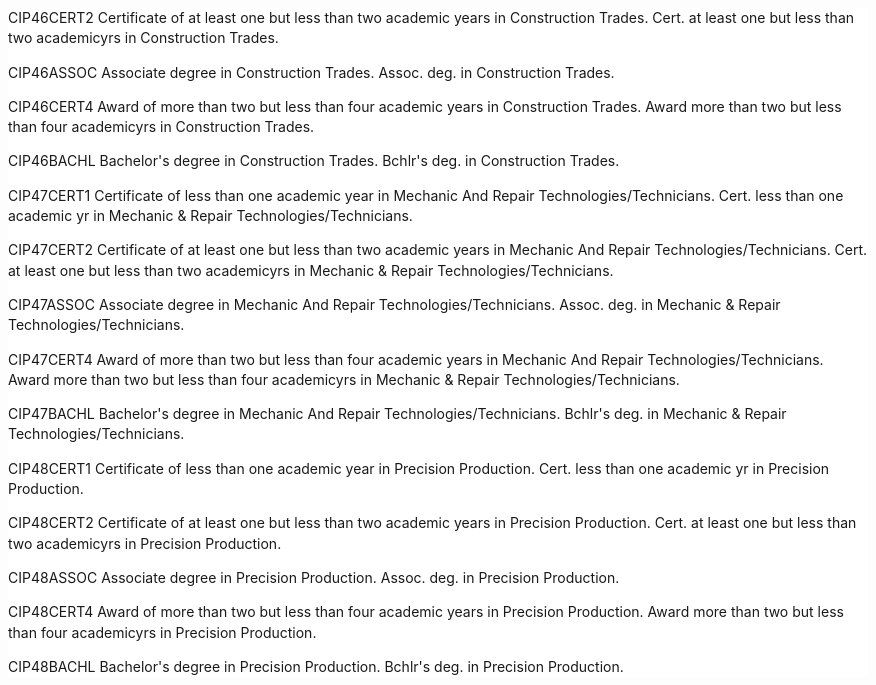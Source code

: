 CIP46CERT2
Certificate of at least one but less than two academic years in Construction Trades.
Cert. at least one but less than two academicyrs in Construction Trades.

CIP46ASSOC
Associate degree in Construction Trades.
Assoc. deg. in Construction Trades.

CIP46CERT4
Award of more than two but less than four academic years in Construction Trades.
Award more than two but less than four academicyrs in Construction Trades.

CIP46BACHL
Bachelor's degree in Construction Trades.
Bchlr's deg. in Construction Trades.

CIP47CERT1
Certificate of less than one academic year in Mechanic And Repair Technologies/Technicians.
Cert. less than one academic yr in Mechanic & Repair Technologies/Technicians.

CIP47CERT2
Certificate of at least one but less than two academic years in Mechanic And Repair Technologies/Technicians.
Cert. at least one but less than two academicyrs in Mechanic & Repair Technologies/Technicians.

CIP47ASSOC
Associate degree in Mechanic And Repair Technologies/Technicians.
Assoc. deg. in Mechanic & Repair Technologies/Technicians.

CIP47CERT4
Award of more than two but less than four academic years in Mechanic And Repair Technologies/Technicians.
Award more than two but less than four academicyrs in Mechanic & Repair Technologies/Technicians.

CIP47BACHL
Bachelor's degree in Mechanic And Repair Technologies/Technicians.
Bchlr's deg. in Mechanic & Repair Technologies/Technicians.

CIP48CERT1
Certificate of less than one academic year in Precision Production.
Cert. less than one academic yr in Precision Production.

CIP48CERT2
Certificate of at least one but less than two academic years in Precision Production.
Cert. at least one but less than two academicyrs in Precision Production.

CIP48ASSOC
Associate degree in Precision Production.
Assoc. deg. in Precision Production.

CIP48CERT4
Award of more than two but less than four academic years in Precision Production.
Award more than two but less than four academicyrs in Precision Production.

CIP48BACHL
Bachelor's degree in Precision Production.
Bchlr's deg. in Precision Production.
